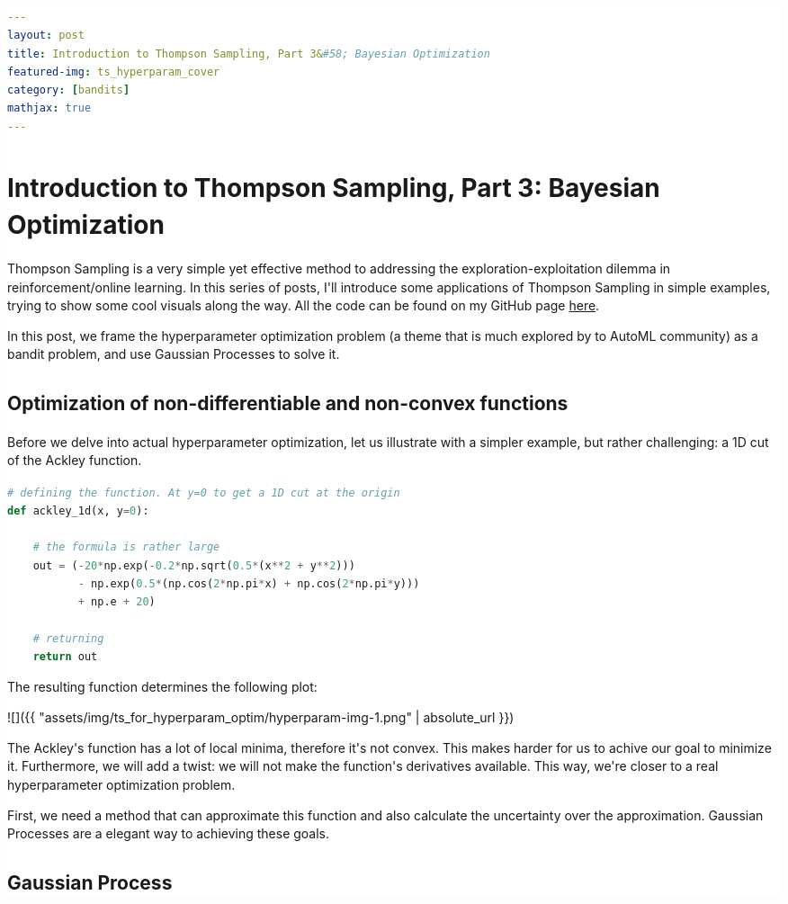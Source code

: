 ```yaml
---
layout: post
title: Introduction to Thompson Sampling, Part 3&#58; Bayesian Optimization
featured-img: ts_hyperparam_cover
category: [bandits]
mathjax: true
---
```


# Introduction to Thompson Sampling, Part 3&#58; Bayesian Optimization

Thompson Sampling is a very simple yet effective method to addressing the exploration-exploitation dilemma in reinforcement/online learning. In this series of posts, I'll introduce some applications of Thompson Sampling in simple examples, trying to show some cool visuals along the way. All the code can be found on my GitHub page [here](https://github.com/gdmarmerola/interactive-intro-rl).

In this post, we frame the hyperparameter optimization problem (a theme that is much explored by to AutoML community) as a bandit problem, and use Gaussian Processes to solve it.

## Optimization of non-differentiable and non-convex functions

Before we delve into actual hyperparameter optimization, let us illustrate with a simpler example, but rather challenging: a 1D cut of the Ackley function.

```python
# defining the function. At y=0 to get a 1D cut at the origin
def ackley_1d(x, y=0):
    
    # the formula is rather large
    out = (-20*np.exp(-0.2*np.sqrt(0.5*(x**2 + y**2))) 
           - np.exp(0.5*(np.cos(2*np.pi*x) + np.cos(2*np.pi*y)))
           + np.e + 20)
    
    # returning
    return out
```

The resulting function determines the following plot:

![]({{ "assets/img/ts_for_hyperparam_optim/hyperparam-img-1.png" | absolute_url }})

The Ackley's function has a lot of local minima, therefore it's not convex. This makes harder for us to achive our goal to minimize it. Furthermore, we will add a twist: we will not make the function's derivatives available. This way, we're closer to a real hyperparameter optimization problem.

First, we need a method that can approximate this function and also calculate the uncertainty over the approximation. Gaussian Processes are a elegant way to achieving these goals.

## Gaussian Process
